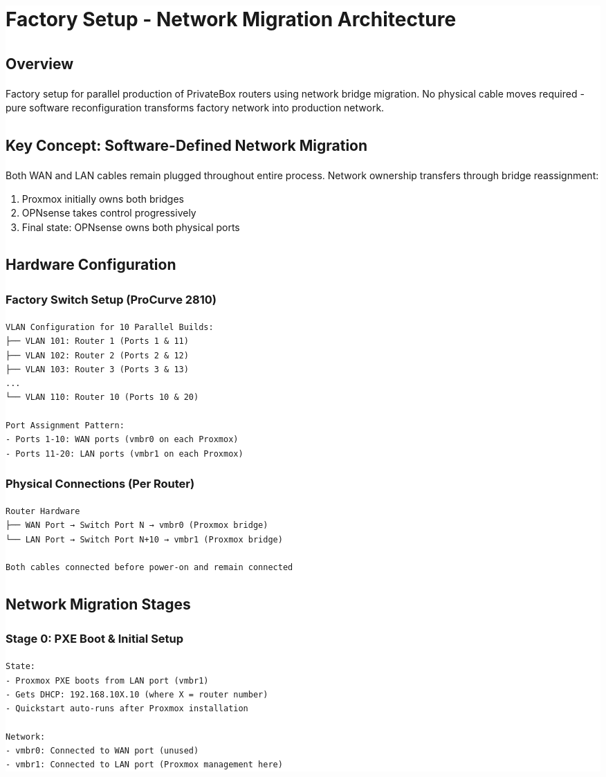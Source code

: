 # Factory Setup - Network Migration Architecture

## Overview

Factory setup for parallel production of PrivateBox routers using network bridge migration. No physical cable moves required - pure software reconfiguration transforms factory network into production network.

## Key Concept: Software-Defined Network Migration

Both WAN and LAN cables remain plugged throughout entire process. Network ownership transfers through bridge reassignment:
1. Proxmox initially owns both bridges
2. OPNsense takes control progressively
3. Final state: OPNsense owns both physical ports

## Hardware Configuration

### Factory Switch Setup (ProCurve 2810)
```
VLAN Configuration for 10 Parallel Builds:
├── VLAN 101: Router 1 (Ports 1 & 11)
├── VLAN 102: Router 2 (Ports 2 & 12)
├── VLAN 103: Router 3 (Ports 3 & 13)
...
└── VLAN 110: Router 10 (Ports 10 & 20)

Port Assignment Pattern:
- Ports 1-10: WAN ports (vmbr0 on each Proxmox)
- Ports 11-20: LAN ports (vmbr1 on each Proxmox)
```

### Physical Connections (Per Router)
```
Router Hardware
├── WAN Port → Switch Port N → vmbr0 (Proxmox bridge)
└── LAN Port → Switch Port N+10 → vmbr1 (Proxmox bridge)

Both cables connected before power-on and remain connected
```

## Network Migration Stages

### Stage 0: PXE Boot & Initial Setup
```
State:
- Proxmox PXE boots from LAN port (vmbr1)
- Gets DHCP: 192.168.10X.10 (where X = router number)
- Quickstart auto-runs after Proxmox installation

Network:
- vmbr0: Connected to WAN port (unused)
- vmbr1: Connected to LAN port (Proxmox management here)
```
